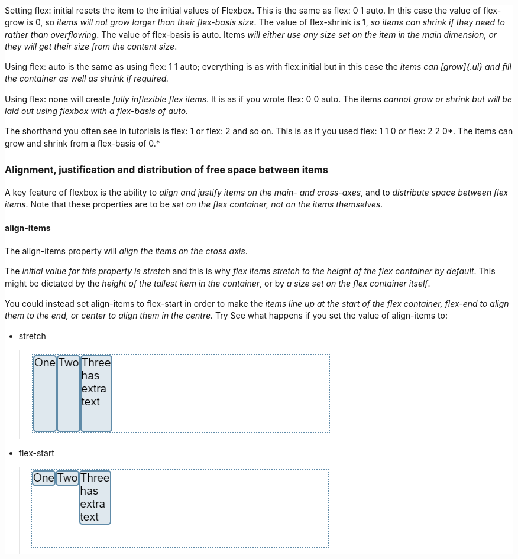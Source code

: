 Setting flex: initial resets the item to the initial values of Flexbox. This is the same as flex: 0 1 auto. In this case the value of flex-grow is 0, so *items will not grow larger than their flex-basis size*. The value of flex-shrink is 1, *so items can shrink if they need to rather than overflowing*. The value of flex-basis is auto. Items *will either use any size set on the item in the main dimension, or they will get their size from the content size*.

Using flex: auto is the same as using flex: 1 1 auto; everything is as with flex:initial but in this case the *items can [grow]{.ul} and fill the container as well as shrink if required.*

Using flex: none will create *fully inflexible flex items*. It is as if you wrote flex: 0 0 auto. The items *cannot grow or shrink but will be laid out using flexbox with a flex-basis of auto.*

The shorthand you often see in tutorials is flex: 1 or flex: 2 and so on. This is as if you used flex: 1 1 0 or flex: 2 2 0*. The items can grow and shrink from a flex-basis of 0.*

### Alignment, justification and distribution of free space between items

A key feature of flexbox is the ability to *align and justify items on the main- and cross-axes*, and to *distribute space between flex items*. Note that these properties are to be *set on the flex container, not on the items themselves.*

#### align-items

The align-items property will *align the items on the cross axis*.

The *initial value for this property is stretch* and this is why *flex items stretch to the height of the flex container by default*. This might be dictated by the *height of the tallest item in the container*, or by *a size set on the flex container itself*.

You could instead set align-items to flex-start in order to make the *items line up at the start of the flex container, flex-end to align them to the end, or center to align them in the centre.* Try See what happens if you set the value of align-items to:

-   stretch

> ![A picture containing rectangle Description automatically generated](media-css/image72.png)

-   flex-start

> ![Shape, rectangle Description automatically generated](media-css/image73.png)
